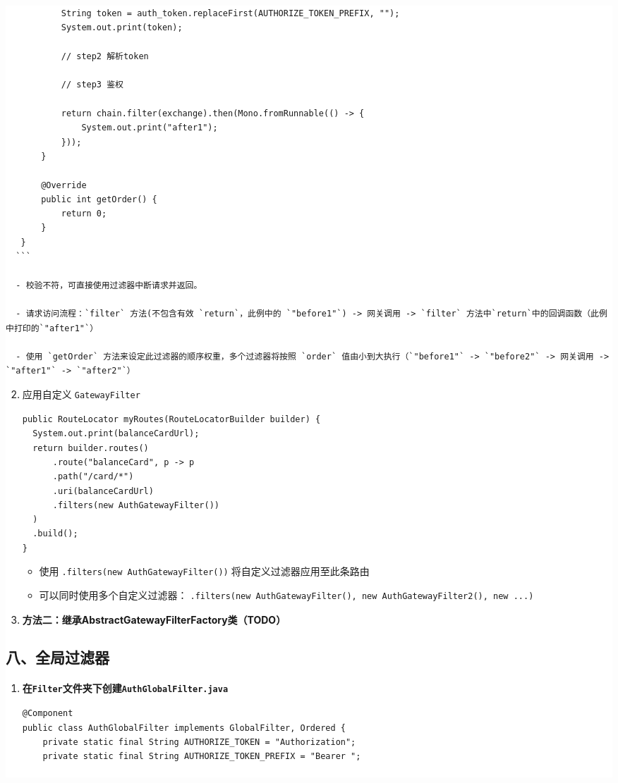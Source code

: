                String token = auth_token.replaceFirst(AUTHORIZE_TOKEN_PREFIX, "");
               System.out.print(token);
       
               // step2 解析token
       
               // step3 鉴权
       
               return chain.filter(exchange).then(Mono.fromRunnable(() -> {
                   System.out.print("after1");
               }));
           }
       
           @Override
           public int getOrder() {
               return 0;
           }
       }
      ```
   
      - 校验不符，可直接使用过滤器中断请求并返回。
   
      - 请求访问流程：`filter` 方法(不包含有效 `return`，此例中的 `"before1"`) -> 网关调用 -> `filter` 方法中`return`中的回调函数（此例中打印的`"after1"`）
   
      - 使用 `getOrder` 方法来设定此过滤器的顺序权重，多个过滤器将按照 `order` 值由小到大执行（`"before1"` -> `"before2"` -> 网关调用 -> `"after1"` -> `"after2"`）
   
   2. 应用自定义 `GatewayFilter`
   
      ```
      public RouteLocator myRoutes(RouteLocatorBuilder builder) {
      	System.out.print(balanceCardUrl);
      	return builder.routes()
      		.route("balanceCard", p -> p
      		.path("/card/*")
      		.uri(balanceCardUrl)
      		.filters(new AuthGatewayFilter())
      	)
      	.build();
      }
      ```
   
      - 使用 `.filters(new AuthGatewayFilter())` 将自定义过滤器应用至此条路由
   
      - 可以同时使用多个自定义过滤器： `.filters(new AuthGatewayFilter(), new AuthGatewayFilter2(), new ...)`
   
2. **方法二：继承AbstractGatewayFilterFactory类（TODO）**

## **八、全局过滤器** ##
1. **在`Filter`文件夹下创建`AuthGlobalFilter.java`**
    
    ```
    @Component
    public class AuthGlobalFilter implements GlobalFilter, Ordered {
        private static final String AUTHORIZE_TOKEN = "Authorization";
        private static final String AUTHORIZE_TOKEN_PREFIX = "Bearer ";
    